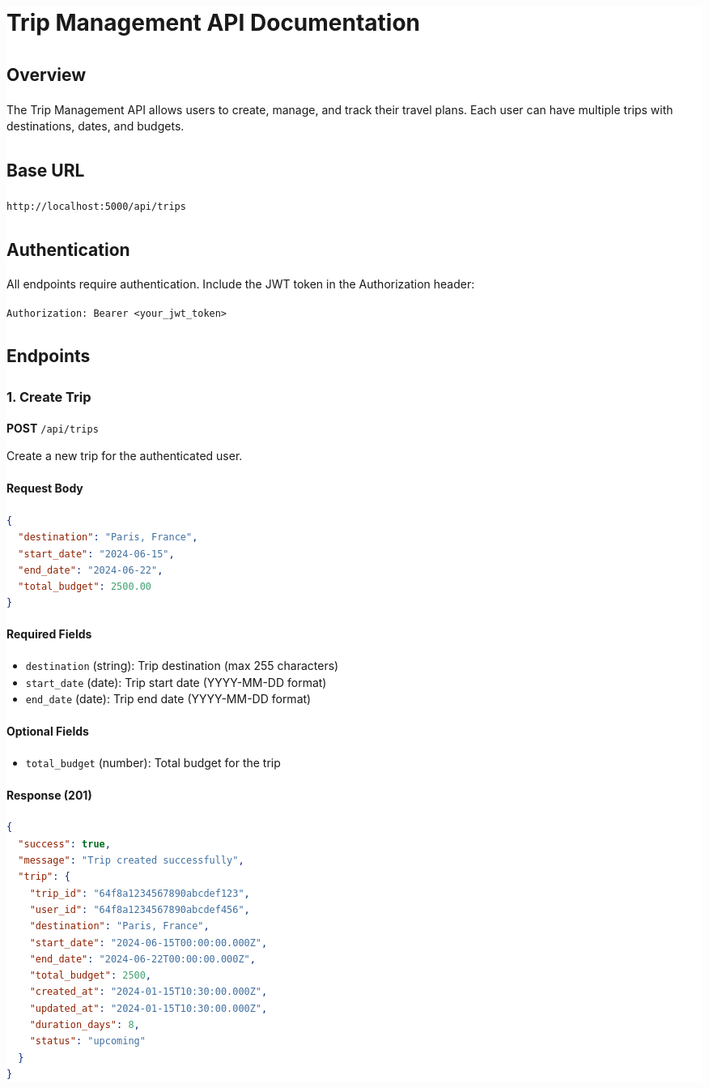 # Trip Management API Documentation

## Overview
The Trip Management API allows users to create, manage, and track their travel plans. Each user can have multiple trips with destinations, dates, and budgets.

## Base URL
```
http://localhost:5000/api/trips
```

## Authentication
All endpoints require authentication. Include the JWT token in the Authorization header:
```
Authorization: Bearer <your_jwt_token>
```

## Endpoints

### 1. Create Trip
**POST** `/api/trips`

Create a new trip for the authenticated user.

#### Request Body
```json
{
  "destination": "Paris, France",
  "start_date": "2024-06-15",
  "end_date": "2024-06-22",
  "total_budget": 2500.00
}
```

#### Required Fields
- `destination` (string): Trip destination (max 255 characters)
- `start_date` (date): Trip start date (YYYY-MM-DD format)
- `end_date` (date): Trip end date (YYYY-MM-DD format)

#### Optional Fields
- `total_budget` (number): Total budget for the trip

#### Response (201)
```json
{
  "success": true,
  "message": "Trip created successfully",
  "trip": {
    "trip_id": "64f8a1234567890abcdef123",
    "user_id": "64f8a1234567890abcdef456",
    "destination": "Paris, France",
    "start_date": "2024-06-15T00:00:00.000Z",
    "end_date": "2024-06-22T00:00:00.000Z",
    "total_budget": 2500,
    "created_at": "2024-01-15T10:30:00.000Z",
    "updated_at": "2024-01-15T10:30:00.000Z",
    "duration_days": 8,
    "status": "upcoming"
  }
}
```
